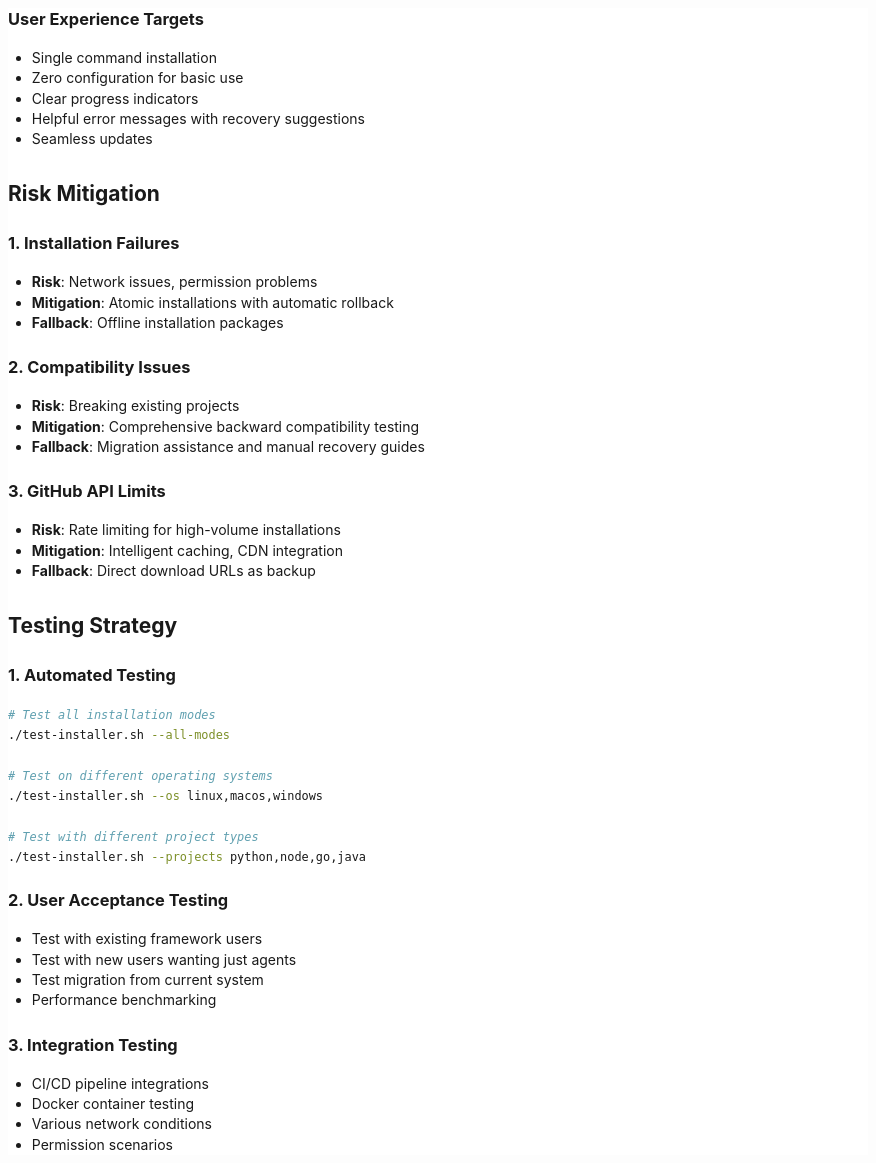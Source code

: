### User Experience Targets
- Single command installation
- Zero configuration for basic use
- Clear progress indicators
- Helpful error messages with recovery suggestions
- Seamless updates

## Risk Mitigation

### 1. Installation Failures
- **Risk**: Network issues, permission problems
- **Mitigation**: Atomic installations with automatic rollback
- **Fallback**: Offline installation packages

### 2. Compatibility Issues
- **Risk**: Breaking existing projects
- **Mitigation**: Comprehensive backward compatibility testing
- **Fallback**: Migration assistance and manual recovery guides

### 3. GitHub API Limits
- **Risk**: Rate limiting for high-volume installations
- **Mitigation**: Intelligent caching, CDN integration
- **Fallback**: Direct download URLs as backup

## Testing Strategy

### 1. Automated Testing
```bash
# Test all installation modes
./test-installer.sh --all-modes

# Test on different operating systems
./test-installer.sh --os linux,macos,windows

# Test with different project types
./test-installer.sh --projects python,node,go,java
```

### 2. User Acceptance Testing
- Test with existing framework users
- Test with new users wanting just agents
- Test migration from current system
- Performance benchmarking

### 3. Integration Testing
- CI/CD pipeline integrations
- Docker container testing
- Various network conditions
- Permission scenarios
